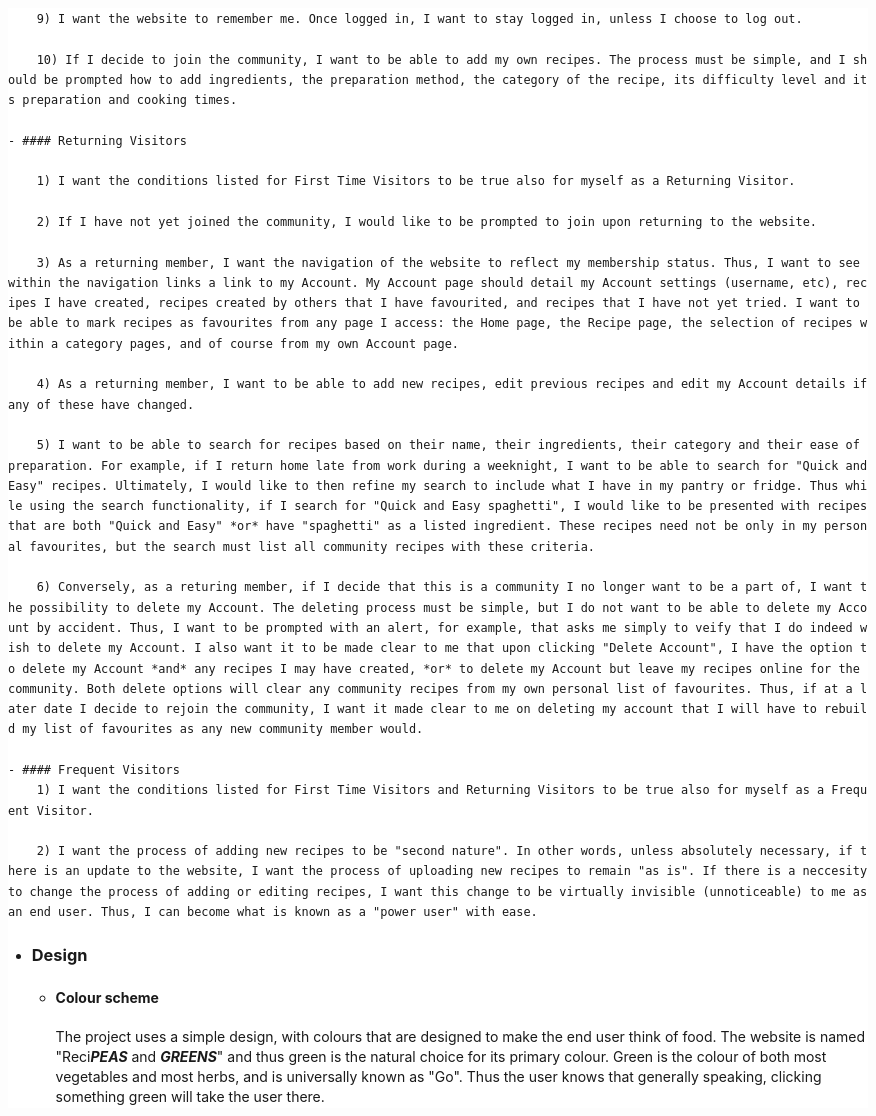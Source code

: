 		9) I want the website to remember me. Once logged in, I want to stay logged in, unless I choose to log out.

		10) If I decide to join the community, I want to be able to add my own recipes. The process must be simple, and I should be prompted how to add ingredients, the preparation method, the category of the recipe, its difficulty level and its preparation and cooking times.

	- #### Returning Visitors

		1) I want the conditions listed for First Time Visitors to be true also for myself as a Returning Visitor.

		2) If I have not yet joined the community, I would like to be prompted to join upon returning to the website.

		3) As a returning member, I want the navigation of the website to reflect my membership status. Thus, I want to see within the navigation links a link to my Account. My Account page should detail my Account settings (username, etc), recipes I have created, recipes created by others that I have favourited, and recipes that I have not yet tried. I want to be able to mark recipes as favourites from any page I access: the Home page, the Recipe page, the selection of recipes within a category pages, and of course from my own Account page. 

		4) As a returning member, I want to be able to add new recipes, edit previous recipes and edit my Account details if any of these have changed. 

		5) I want to be able to search for recipes based on their name, their ingredients, their category and their ease of preparation. For example, if I return home late from work during a weeknight, I want to be able to search for "Quick and Easy" recipes. Ultimately, I would like to then refine my search to include what I have in my pantry or fridge. Thus while using the search functionality, if I search for "Quick and Easy spaghetti", I would like to be presented with recipes that are both "Quick and Easy" *or* have "spaghetti" as a listed ingredient. These recipes need not be only in my personal favourites, but the search must list all community recipes with these criteria.

		6) Conversely, as a returing member, if I decide that this is a community I no longer want to be a part of, I want the possibility to delete my Account. The deleting process must be simple, but I do not want to be able to delete my Account by accident. Thus, I want to be prompted with an alert, for example, that asks me simply to veify that I do indeed wish to delete my Account. I also want it to be made clear to me that upon clicking "Delete Account", I have the option to delete my Account *and* any recipes I may have created, *or* to delete my Account but leave my recipes online for the community. Both delete options will clear any community recipes from my own personal list of favourites. Thus, if at a later date I decide to rejoin the community, I want it made clear to me on deleting my account that I will have to rebuild my list of favourites as any new community member would.

	- #### Frequent Visitors
		1) I want the conditions listed for First Time Visitors and Returning Visitors to be true also for myself as a Frequent Visitor.

		2) I want the process of adding new recipes to be "second nature". In other words, unless absolutely necessary, if there is an update to the website, I want the process of uploading new recipes to remain "as is". If there is a neccesity to change the process of adding or editing recipes, I want this change to be virtually invisible (unnoticeable) to me as an end user. Thus, I can become what is known as a "power user" with ease.

- ### Design
    - #### Colour scheme
		The project uses a simple design, with colours that are designed to make the end user think of food. The website is named "Reci***PEAS*** and ***GREENS***" and thus green is the natural choice for its primary colour. Green is the colour of both most vegetables and most herbs, and is universally known as "Go". Thus the user knows that generally speaking, clicking something green will take the user there. 
